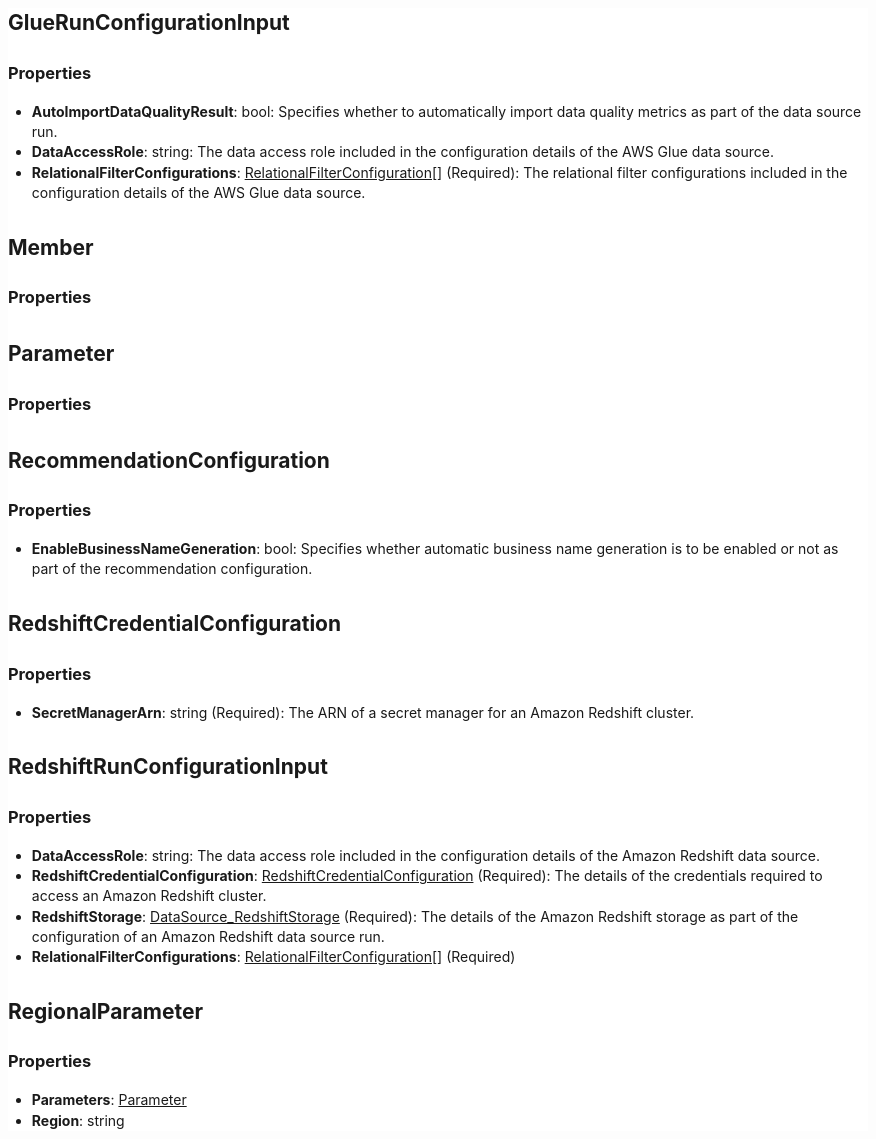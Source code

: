 ## GlueRunConfigurationInput
### Properties
* **AutoImportDataQualityResult**: bool: Specifies whether to automatically import data quality metrics as part of the data source run.
* **DataAccessRole**: string: The data access role included in the configuration details of the AWS Glue data source.
* **RelationalFilterConfigurations**: [RelationalFilterConfiguration](#relationalfilterconfiguration)[] (Required): The relational filter configurations included in the configuration details of the AWS Glue data source.

## Member
### Properties

## Parameter
### Properties

## RecommendationConfiguration
### Properties
* **EnableBusinessNameGeneration**: bool: Specifies whether automatic business name generation is to be enabled or not as part of the recommendation configuration.

## RedshiftCredentialConfiguration
### Properties
* **SecretManagerArn**: string (Required): The ARN of a secret manager for an Amazon Redshift cluster.

## RedshiftRunConfigurationInput
### Properties
* **DataAccessRole**: string: The data access role included in the configuration details of the Amazon Redshift data source.
* **RedshiftCredentialConfiguration**: [RedshiftCredentialConfiguration](#redshiftcredentialconfiguration) (Required): The details of the credentials required to access an Amazon Redshift cluster.
* **RedshiftStorage**: [DataSource_RedshiftStorage](#datasourceredshiftstorage) (Required): The details of the Amazon Redshift storage as part of the configuration of an Amazon Redshift data source run.
* **RelationalFilterConfigurations**: [RelationalFilterConfiguration](#relationalfilterconfiguration)[] (Required)

## RegionalParameter
### Properties
* **Parameters**: [Parameter](#parameter)
* **Region**: string
